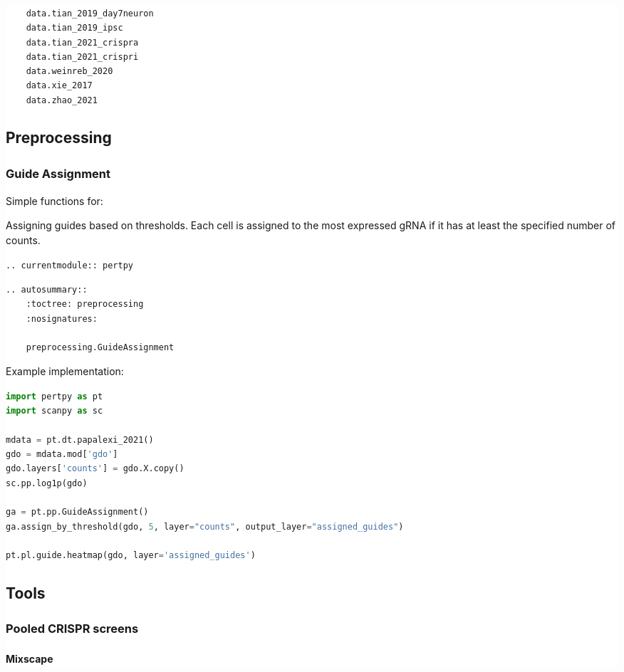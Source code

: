```{eval-rst}
    data.tian_2019_day7neuron
    data.tian_2019_ipsc
    data.tian_2021_crispra
    data.tian_2021_crispri
    data.weinreb_2020
    data.xie_2017
    data.zhao_2021
```

## Preprocessing

### Guide Assignment

Simple functions for:

Assigning guides based on thresholds. Each cell is assigned to the most expressed gRNA if it has at least the specified number of counts.

```{eval-rst}
.. currentmodule:: pertpy
```

```{eval-rst}
.. autosummary::
    :toctree: preprocessing
    :nosignatures:

    preprocessing.GuideAssignment
```

Example implementation:

```python
import pertpy as pt
import scanpy as sc

mdata = pt.dt.papalexi_2021()
gdo = mdata.mod['gdo']
gdo.layers['counts'] = gdo.X.copy()
sc.pp.log1p(gdo)

ga = pt.pp.GuideAssignment()
ga.assign_by_threshold(gdo, 5, layer="counts", output_layer="assigned_guides")

pt.pl.guide.heatmap(gdo, layer='assigned_guides')
```

## Tools

### Pooled CRISPR screens

#### Mixscape
